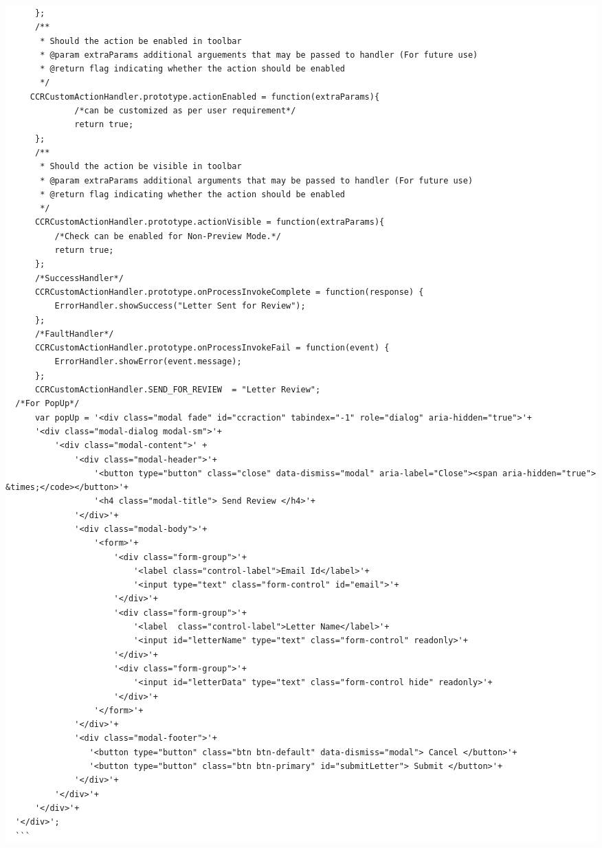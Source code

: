           };
          /**
           * Should the action be enabled in toolbar
           * @param extraParams additional arguements that may be passed to handler (For future use)
           * @return flag indicating whether the action should be enabled
           */
         CCRCustomActionHandler.prototype.actionEnabled = function(extraParams){
                  /*can be customized as per user requirement*/
                  return true;
          };
          /**
           * Should the action be visible in toolbar
           * @param extraParams additional arguments that may be passed to handler (For future use)
           * @return flag indicating whether the action should be enabled
           */
          CCRCustomActionHandler.prototype.actionVisible = function(extraParams){
              /*Check can be enabled for Non-Preview Mode.*/
              return true;
          };
          /*SuccessHandler*/
          CCRCustomActionHandler.prototype.onProcessInvokeComplete = function(response) {
              ErrorHandler.showSuccess("Letter Sent for Review");
          };
          /*FaultHandler*/
          CCRCustomActionHandler.prototype.onProcessInvokeFail = function(event) {
              ErrorHandler.showError(event.message);
          };
          CCRCustomActionHandler.SEND_FOR_REVIEW  = "Letter Review";
      /*For PopUp*/
          var popUp = '<div class="modal fade" id="ccraction" tabindex="-1" role="dialog" aria-hidden="true">'+
          '<div class="modal-dialog modal-sm">'+
              '<div class="modal-content">' +
                  '<div class="modal-header">'+
                      '<button type="button" class="close" data-dismiss="modal" aria-label="Close"><span aria-hidden="true">&times;</code></button>'+
                      '<h4 class="modal-title"> Send Review </h4>'+
                  '</div>'+
                  '<div class="modal-body">'+
                      '<form>'+
                          '<div class="form-group">'+
                              '<label class="control-label">Email Id</label>'+
                              '<input type="text" class="form-control" id="email">'+
                          '</div>'+
                          '<div class="form-group">'+
                              '<label  class="control-label">Letter Name</label>'+
                              '<input id="letterName" type="text" class="form-control" readonly>'+
                          '</div>'+
                          '<div class="form-group">'+
                              '<input id="letterData" type="text" class="form-control hide" readonly>'+
                          '</div>'+
                      '</form>'+
                  '</div>'+
                  '<div class="modal-footer">'+
                     '<button type="button" class="btn btn-default" data-dismiss="modal"> Cancel </button>'+
                     '<button type="button" class="btn btn-primary" id="submitLetter"> Submit </button>'+
                  '</div>'+
              '</div>'+
          '</div>'+
      '</div>';
      ```
